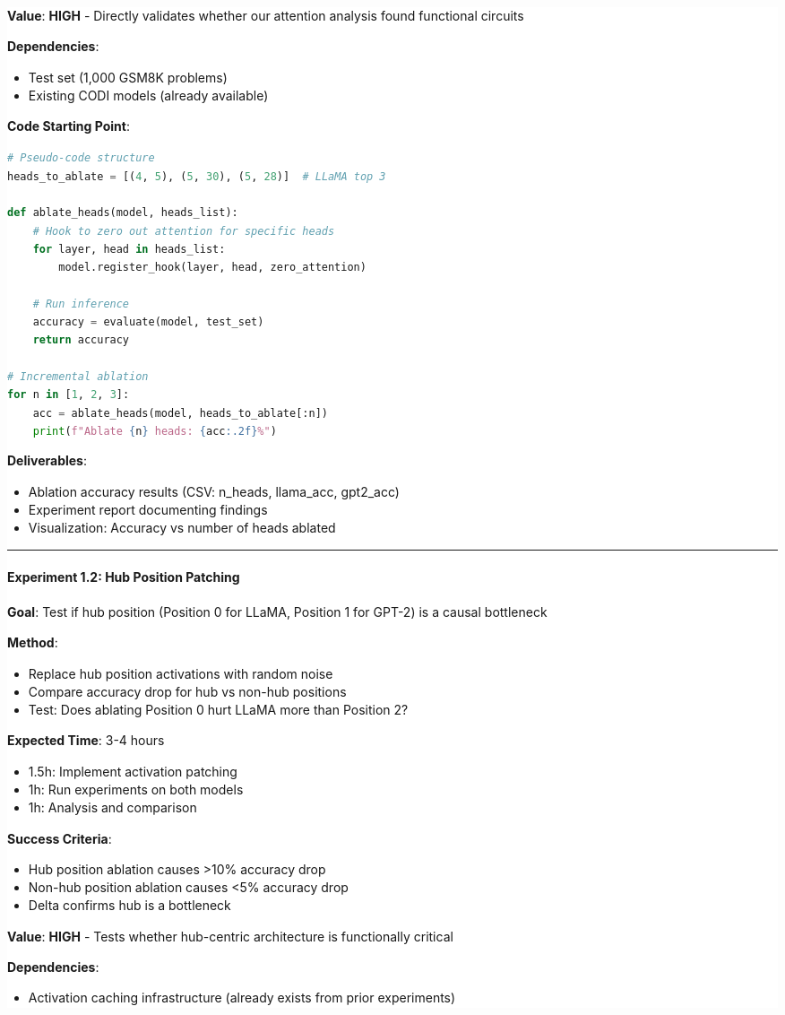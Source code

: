 **Value**: **HIGH** - Directly validates whether our attention analysis found functional circuits

**Dependencies**:
- Test set (1,000 GSM8K problems)
- Existing CODI models (already available)

**Code Starting Point**:
```python
# Pseudo-code structure
heads_to_ablate = [(4, 5), (5, 30), (5, 28)]  # LLaMA top 3

def ablate_heads(model, heads_list):
    # Hook to zero out attention for specific heads
    for layer, head in heads_list:
        model.register_hook(layer, head, zero_attention)

    # Run inference
    accuracy = evaluate(model, test_set)
    return accuracy

# Incremental ablation
for n in [1, 2, 3]:
    acc = ablate_heads(model, heads_to_ablate[:n])
    print(f"Ablate {n} heads: {acc:.2f}%")
```

**Deliverables**:
- Ablation accuracy results (CSV: n_heads, llama_acc, gpt2_acc)
- Experiment report documenting findings
- Visualization: Accuracy vs number of heads ablated

---

#### Experiment 1.2: Hub Position Patching

**Goal**: Test if hub position (Position 0 for LLaMA, Position 1 for GPT-2) is a causal bottleneck

**Method**:
- Replace hub position activations with random noise
- Compare accuracy drop for hub vs non-hub positions
- Test: Does ablating Position 0 hurt LLaMA more than Position 2?

**Expected Time**: 3-4 hours
- 1.5h: Implement activation patching
- 1h: Run experiments on both models
- 1h: Analysis and comparison

**Success Criteria**:
- Hub position ablation causes >10% accuracy drop
- Non-hub position ablation causes <5% accuracy drop
- Delta confirms hub is a bottleneck

**Value**: **HIGH** - Tests whether hub-centric architecture is functionally critical

**Dependencies**:
- Activation caching infrastructure (already exists from prior experiments)
